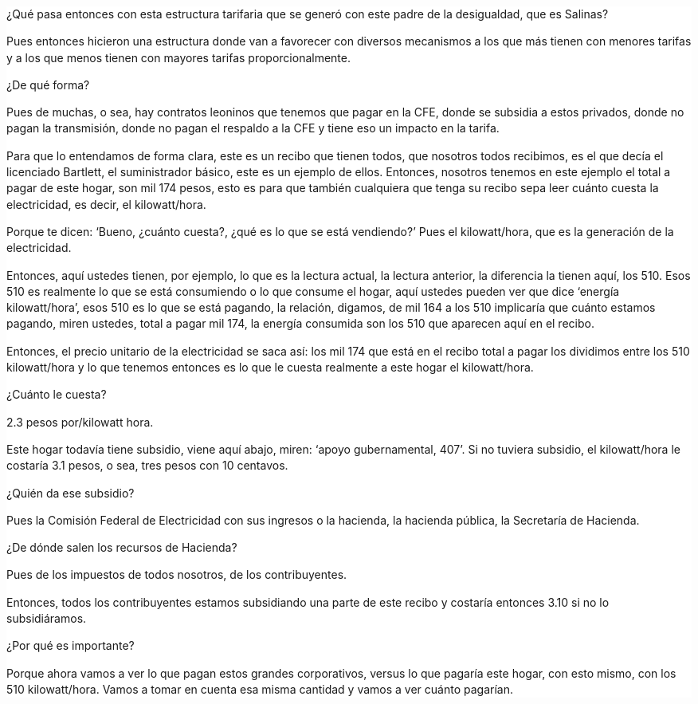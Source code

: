 ¿Qué pasa entonces con esta estructura tarifaria que se generó con este padre
de la desigualdad, que es Salinas?

Pues entonces hicieron una estructura donde van a favorecer con diversos
mecanismos a los que más tienen con menores tarifas y a los que menos tienen
con mayores tarifas proporcionalmente.

¿De qué forma?

Pues de muchas, o sea, hay contratos leoninos que tenemos que pagar en la CFE,
donde se subsidia a estos privados, donde no pagan la transmisión, donde no
pagan el respaldo a la CFE y tiene eso un impacto en la tarifa.

Para que lo entendamos de forma clara, este es un recibo que tienen todos, que
nosotros todos recibimos, es el que decía el licenciado Bartlett, el
suministrador básico, este es un ejemplo de ellos. Entonces, nosotros tenemos
en este ejemplo el total a pagar de este hogar, son mil 174 pesos, esto es
para que también cualquiera que tenga su recibo sepa leer cuánto cuesta la
electricidad, es decir, el kilowatt/hora.

Porque te dicen: ‘Bueno, ¿cuánto cuesta?, ¿qué es lo que se está vendiendo?’
Pues el kilowatt/hora, que es la generación de la electricidad.

Entonces, aquí ustedes tienen, por ejemplo, lo que es la lectura actual, la
lectura anterior, la diferencia la tienen aquí, los 510. Esos 510 es realmente
lo que se está consumiendo o lo que consume el hogar, aquí ustedes pueden ver
que dice ‘energía kilowatt/hora’, esos 510 es lo que se está pagando, la
relación, digamos, de mil 164 a los 510 implicaría que cuánto estamos pagando,
miren ustedes, total a pagar mil 174, la energía consumida son los 510 que
aparecen aquí en el recibo.

Entonces, el precio unitario de la electricidad se saca así: los mil 174 que
está en el recibo total a pagar los dividimos entre los 510 kilowatt/hora y lo
que tenemos entonces es lo que le cuesta realmente a este hogar el
kilowatt/hora.

¿Cuánto le cuesta?

2.3 pesos por/kilowatt hora.

Este hogar todavía tiene subsidio, viene aquí abajo, miren: ‘apoyo
gubernamental, 407’. Si no tuviera subsidio, el kilowatt/hora le costaría 3.1
pesos, o sea, tres pesos con 10 centavos.

¿Quién da ese subsidio?

Pues la Comisión Federal de Electricidad con sus ingresos o la hacienda, la
hacienda pública, la Secretaría de Hacienda.

¿De dónde salen los recursos de Hacienda?

Pues de los impuestos de todos nosotros, de los contribuyentes.

Entonces, todos los contribuyentes estamos subsidiando una parte de este
recibo y costaría entonces 3.10 si no lo subsidiáramos.

¿Por qué es importante?

Porque ahora vamos a ver lo que pagan estos grandes corporativos, versus lo
que pagaría este hogar, con esto mismo, con los 510 kilowatt/hora. Vamos a
tomar en cuenta esa misma cantidad y vamos a ver cuánto pagarían.
